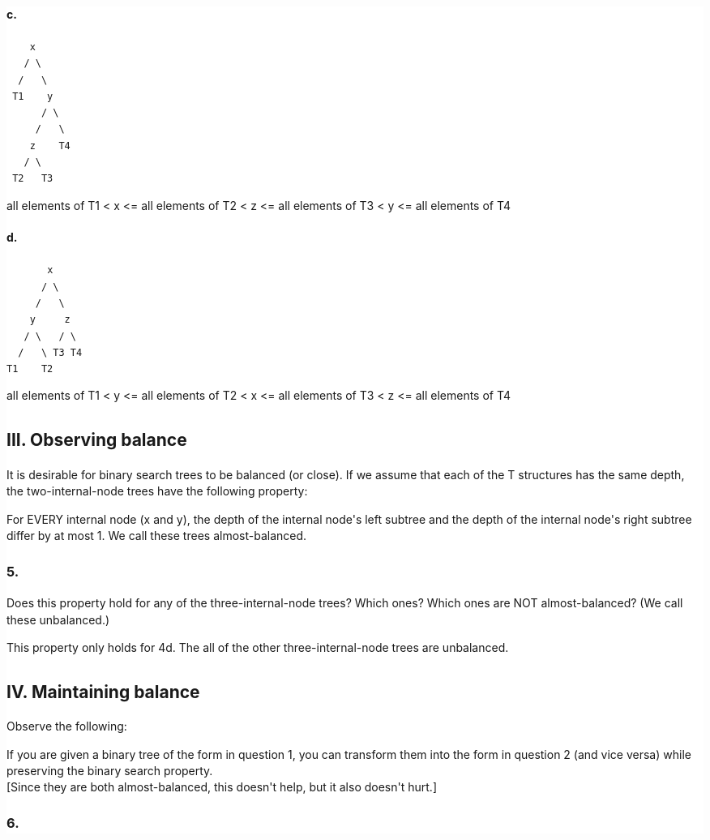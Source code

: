 #### c.
```
    x
   / \
  /   \
 T1    y
      / \
     /   \
    z    T4
   / \
 T2   T3
```

all elements of T1 < x <= all elements of T2 < z <= all elements of T3 < y <= all elements of T4

#### d.
```
       x
      / \
     /   \
    y     z
   / \   / \
  /   \ T3 T4
T1    T2
```
all elements of T1 < y <= all elements of T2 < x <= all elements of T3 < z <= all elements of T4

## III.  Observing balance

It is desirable for binary search trees to be balanced (or close).  If we assume that each of the T structures has the same depth, the two-internal-node trees have the following property:

For EVERY internal node (x and y), the depth of the internal node's left subtree and the depth of the internal node's right subtree differ by at most 1.  We call these trees almost-balanced.  


### 5.

Does this property hold for any of the three-internal-node trees?  Which ones?  Which ones are NOT almost-balanced?  (We call these unbalanced.)

This property only holds for 4d. The all of the other three-internal-node trees are unbalanced.

## IV.  Maintaining balance


Observe the following:

If you are given a binary tree of the form in question 1, you can transform them into the form in question 2 (and vice versa) while preserving the binary search property.  
[Since they are both almost-balanced, this doesn't help, but it also doesn't hurt.]  

### 6.
